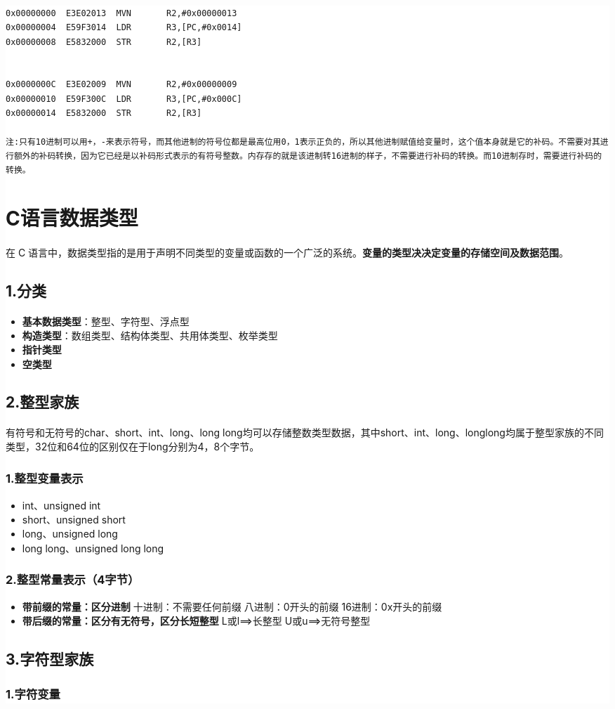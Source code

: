   ```bin
  0x00000000  E3E02013  MVN       R2,#0x00000013
  0x00000004  E59F3014  LDR       R3,[PC,#0x0014]
  0x00000008  E5832000  STR       R2,[R3]
  
  
  0x0000000C  E3E02009  MVN       R2,#0x00000009 
  0x00000010  E59F300C  LDR       R3,[PC,#0x000C]
  0x00000014  E5832000  STR       R2,[R3]
  
  注:只有10进制可以用+，-来表示符号，而其他进制的符号位都是最高位用0，1表示正负的，所以其他进制赋值给变量时，这个值本身就是它的补码。不需要对其进行额外的补码转换，因为它已经是以补码形式表示的有符号整数。内存存的就是该进制转16进制的样子，不需要进行补码的转换。而10进制存时，需要进行补码的转换。
  ```

# 	C语言数据类型

在 C 语言中，数据类型指的是用于声明不同类型的变量或函数的一个广泛的系统。**变量的类型决决定变量的存储空间及数据范围**。

## 1.分类

- **基本数据类型**：整型、字符型、浮点型
- **构造类型**：数组类型、结构体类型、共用体类型、枚举类型
- **指针类型**
- **空类型**

## 		2.整型家族

有符号和无符号的char、short、int、long、long long均可以存储整数类型数据，其中short、int、long、longlong均属于整型家族的不同类型，32位和64位的区别仅在于long分别为4，8个字节。

### 1.整型变量表示

- int、unsigned int  
- short、unsigned short  
- long、unsigned long
- long long、unsigned long long

### 2.整型常量表示（4字节）

- **带前缀的常量：区分进制**
  十进制：不需要任何前缀
  八进制：0开头的前缀
  16进制：0x开头的前缀
- **带后缀的常量：区分有无符号，区分长短整型**
  L或l==>长整型
  U或u==>无符号整型

## 			3.字符型家族

### 1.字符变量
